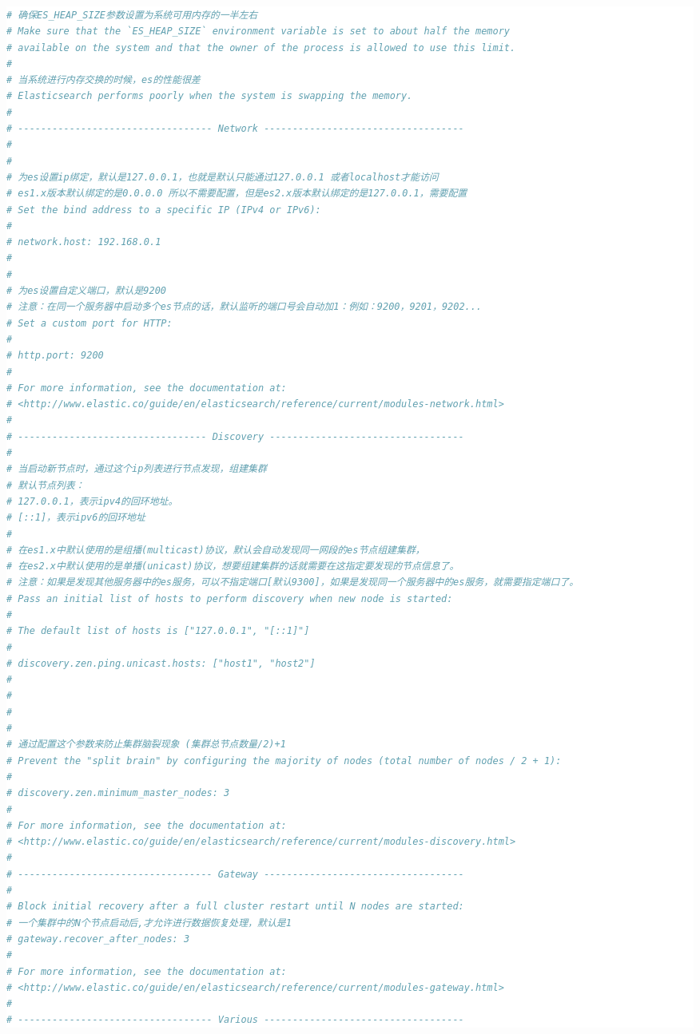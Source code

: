 ```yaml
# 确保ES_HEAP_SIZE参数设置为系统可用内存的一半左右
# Make sure that the `ES_HEAP_SIZE` environment variable is set to about half the memory
# available on the system and that the owner of the process is allowed to use this limit.
#
# 当系统进行内存交换的时候，es的性能很差
# Elasticsearch performs poorly when the system is swapping the memory.
#
# ---------------------------------- Network -----------------------------------
#
#
# 为es设置ip绑定，默认是127.0.0.1，也就是默认只能通过127.0.0.1 或者localhost才能访问
# es1.x版本默认绑定的是0.0.0.0 所以不需要配置，但是es2.x版本默认绑定的是127.0.0.1，需要配置
# Set the bind address to a specific IP (IPv4 or IPv6):
#
# network.host: 192.168.0.1
#
#
# 为es设置自定义端口，默认是9200
# 注意：在同一个服务器中启动多个es节点的话，默认监听的端口号会自动加1：例如：9200，9201，9202...
# Set a custom port for HTTP:
#
# http.port: 9200
#
# For more information, see the documentation at:
# <http://www.elastic.co/guide/en/elasticsearch/reference/current/modules-network.html>
#
# --------------------------------- Discovery ----------------------------------
#
# 当启动新节点时，通过这个ip列表进行节点发现，组建集群
# 默认节点列表：
# 127.0.0.1，表示ipv4的回环地址。
# [::1]，表示ipv6的回环地址
#
# 在es1.x中默认使用的是组播(multicast)协议，默认会自动发现同一网段的es节点组建集群，
# 在es2.x中默认使用的是单播(unicast)协议，想要组建集群的话就需要在这指定要发现的节点信息了。
# 注意：如果是发现其他服务器中的es服务，可以不指定端口[默认9300]，如果是发现同一个服务器中的es服务，就需要指定端口了。
# Pass an initial list of hosts to perform discovery when new node is started:
#
# The default list of hosts is ["127.0.0.1", "[::1]"]
#
# discovery.zen.ping.unicast.hosts: ["host1", "host2"]
#
#
#
#
# 通过配置这个参数来防止集群脑裂现象 (集群总节点数量/2)+1
# Prevent the "split brain" by configuring the majority of nodes (total number of nodes / 2 + 1):
#
# discovery.zen.minimum_master_nodes: 3
#
# For more information, see the documentation at:
# <http://www.elastic.co/guide/en/elasticsearch/reference/current/modules-discovery.html>
#
# ---------------------------------- Gateway -----------------------------------
#
# Block initial recovery after a full cluster restart until N nodes are started:
# 一个集群中的N个节点启动后,才允许进行数据恢复处理，默认是1
# gateway.recover_after_nodes: 3
#
# For more information, see the documentation at:
# <http://www.elastic.co/guide/en/elasticsearch/reference/current/modules-gateway.html>
#
# ---------------------------------- Various -----------------------------------
```